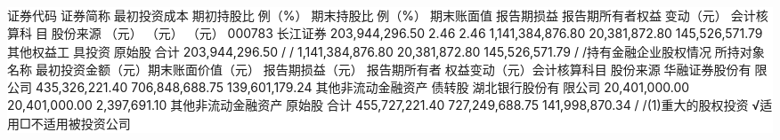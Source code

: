 证券代码
证券简称
最初投资成本
期初持股比
例（%）
期末持股比
例（%）
期末账面值
报告期损益
报告期所有者权益
变动（元）
会计核算科
目
股份来源
（元）
（元）
（元）
000783
长江证券
203,944,296.50
2.46
2.46
1,141,384,876.80
20,381,872.80
145,526,571.79
其他权益工
具投资
原始股
合计
203,944,296.50
/
/
1,141,384,876.80
20,381,872.80
145,526,571.79
/
/持有金融企业股权情况
所持对象名称
最初投资金额（元）期末账面价值（元）
报告期损益（元）
报告期所有者
权益变动（元）会计核算科目
股份来源
华融证券股份有
限公司
435,326,221.40
706,848,688.75
139,601,179.24
其他非流动金融资产
债转股
湖北银行股份有
限公司
20,401,000.00
20,401,000.00
2,397,691.10
其他非流动金融资产
原始股
合计
455,727,221.40
727,249,688.75
141,998,870.34
/
/(1)重大的股权投资
√适用□不适用被投资公司